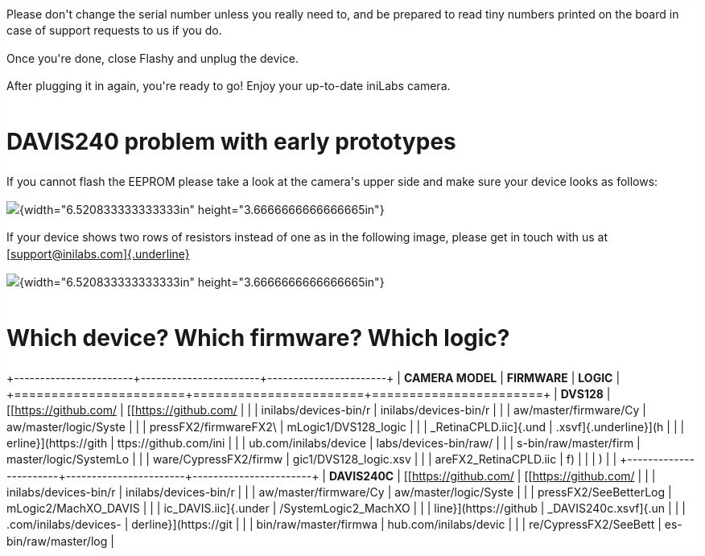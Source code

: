 Please don't change the serial number unless you really need to, and be
prepared to read tiny numbers printed on the board in case of support
requests to us if you do.

Once you're done, close Flashy and unplug the device.

After plugging it in again, you're ready to go! Enjoy your up-to-date
iniLabs camera.

DAVIS240 problem with early prototypes
======================================

If you cannot flash the EEPROM please take a look at the camera's upper
side and make sure your device looks as follows:

![](media/image16.png){width="6.520833333333333in"
height="3.6666666666666665in"}

If your device shows two rows of resistors instead of one as in the
following image, please get in touch with us at
[[support@inilabs.com]{.underline}](mailto:support@inilabs.com)

![](media/image21.png){width="6.520833333333333in"
height="3.6666666666666665in"}

Which device? Which firmware? Which logic?
==========================================

+-----------------------+-----------------------+-----------------------+
| **CAMERA MODEL**      | **FIRMWARE**          | **LOGIC**             |
+=======================+=======================+=======================+
| **DVS128**            | [[https://github.com/ | [[https://github.com/ |
|                       | inilabs/devices-bin/r | inilabs/devices-bin/r |
|                       | aw/master/firmware/Cy | aw/master/logic/Syste |
|                       | pressFX2/firmwareFX2\ | mLogic1/DVS128\_logic |
|                       | _RetinaCPLD.iic]{.und | .xsvf]{.underline}](h |
|                       | erline}](https://gith | ttps://github.com/ini |
|                       | ub.com/inilabs/device | labs/devices-bin/raw/ |
|                       | s-bin/raw/master/firm | master/logic/SystemLo |
|                       | ware/CypressFX2/firmw | gic1/DVS128_logic.xsv |
|                       | areFX2_RetinaCPLD.iic | f)                    |
|                       | )                     |                       |
+-----------------------+-----------------------+-----------------------+
| **DAVIS240C**         | [[https://github.com/ | [[https://github.com/ |
|                       | inilabs/devices-bin/r | inilabs/devices-bin/r |
|                       | aw/master/firmware/Cy | aw/master/logic/Syste |
|                       | pressFX2/SeeBetterLog | mLogic2/MachXO\_DAVIS |
|                       | ic\_DAVIS.iic]{.under | /SystemLogic2\_MachXO |
|                       | line}](https://github | \_DAVIS240c.xsvf]{.un |
|                       | .com/inilabs/devices- | derline}](https://git |
|                       | bin/raw/master/firmwa | hub.com/inilabs/devic |
|                       | re/CypressFX2/SeeBett | es-bin/raw/master/log |